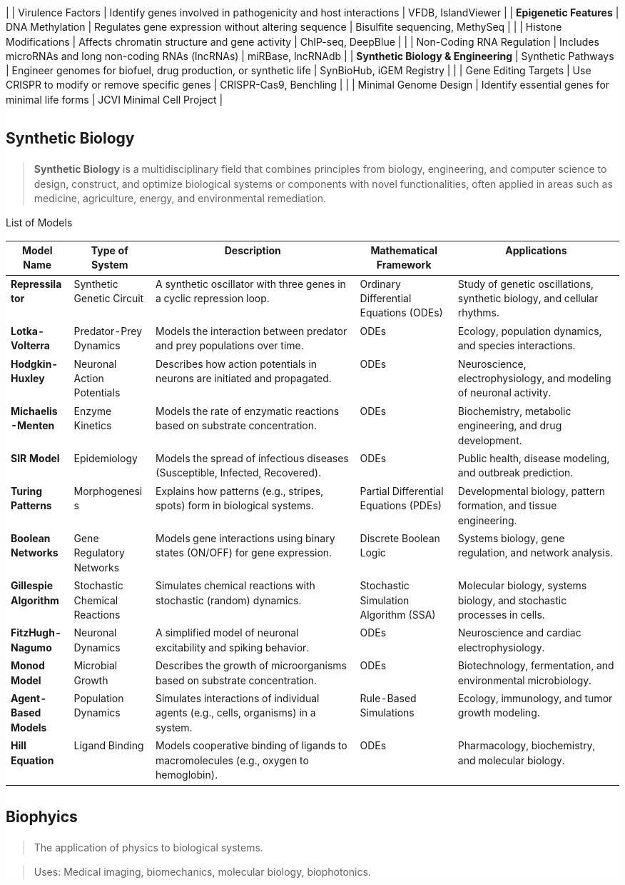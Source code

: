 |  | Virulence Factors | Identify genes involved in pathogenicity and host interactions | VFDB, IslandViewer |
| **Epigenetic Features** | DNA Methylation | Regulates gene expression without altering sequence | Bisulfite sequencing, MethySeq |
|  | Histone Modifications | Affects chromatin structure and gene activity | ChIP-seq, DeepBlue |
|  | Non-Coding RNA Regulation | Includes microRNAs and long non-coding RNAs (lncRNAs) | miRBase, lncRNAdb |
| **Synthetic Biology & Engineering** | Synthetic Pathways | Engineer genomes for biofuel, drug production, or synthetic life | SynBioHub, iGEM Registry |
|  | Gene Editing Targets | Use CRISPR to modify or remove specific genes | CRISPR-Cas9, Benchling |
|  | Minimal Genome Design | Identify essential genes for minimal life forms | JCVI Minimal Cell Project |

## Synthetic Biology

> **Synthetic Biology** is a multidisciplinary field that combines principles from biology, engineering, and computer science to design, construct, and optimize biological systems or components with novel functionalities, often applied in areas such as medicine, agriculture, energy, and environmental remediation.
> 

List of Models

| **Model Name** | **Type of System** | **Description** | **Mathematical Framework** | **Applications** |
| --- | --- | --- | --- | --- |
| **Repressilator** | Synthetic Genetic Circuit | A synthetic oscillator with three genes in a cyclic repression loop. | Ordinary Differential Equations (ODEs) | Study of genetic oscillations, synthetic biology, and cellular rhythms. |
| **Lotka-Volterra** | Predator-Prey Dynamics | Models the interaction between predator and prey populations over time. | ODEs | Ecology, population dynamics, and species interactions. |
| **Hodgkin-Huxley** | Neuronal Action Potentials | Describes how action potentials in neurons are initiated and propagated. | ODEs | Neuroscience, electrophysiology, and modeling of neuronal activity. |
| **Michaelis-Menten** | Enzyme Kinetics | Models the rate of enzymatic reactions based on substrate concentration. | ODEs | Biochemistry, metabolic engineering, and drug development. |
| **SIR Model** | Epidemiology | Models the spread of infectious diseases (Susceptible, Infected, Recovered). | ODEs | Public health, disease modeling, and outbreak prediction. |
| **Turing Patterns** | Morphogenesis | Explains how patterns (e.g., stripes, spots) form in biological systems. | Partial Differential Equations (PDEs) | Developmental biology, pattern formation, and tissue engineering. |
| **Boolean Networks** | Gene Regulatory Networks | Models gene interactions using binary states (ON/OFF) for gene expression. | Discrete Boolean Logic | Systems biology, gene regulation, and network analysis. |
| **Gillespie Algorithm** | Stochastic Chemical Reactions | Simulates chemical reactions with stochastic (random) dynamics. | Stochastic Simulation Algorithm (SSA) | Molecular biology, systems biology, and stochastic processes in cells. |
| **FitzHugh-Nagumo** | Neuronal Dynamics | A simplified model of neuronal excitability and spiking behavior. | ODEs | Neuroscience and cardiac electrophysiology. |
| **Monod Model** | Microbial Growth | Describes the growth of microorganisms based on substrate concentration. | ODEs | Biotechnology, fermentation, and environmental microbiology. |
| **Agent-Based Models** | Population Dynamics | Simulates interactions of individual agents (e.g., cells, organisms) in a system. | Rule-Based Simulations | Ecology, immunology, and tumor growth modeling. |
| **Hill Equation** | Ligand Binding | Models cooperative binding of ligands to macromolecules (e.g., oxygen to hemoglobin). | ODEs | Pharmacology, biochemistry, and molecular biology. |

## Biophyics

> The application of physics to biological systems.
> 

> Uses:  Medical imaging, biomechanics, molecular biology, biophotonics.
> 
